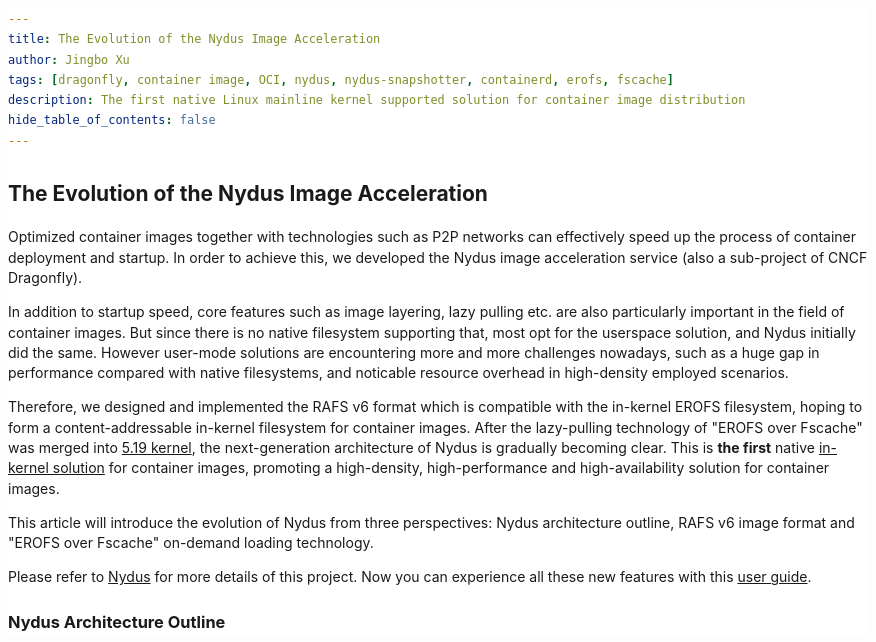 ```yaml
---
title: The Evolution of the Nydus Image Acceleration
author: Jingbo Xu
tags: [dragonfly, container image, OCI, nydus, nydus-snapshotter, containerd, erofs, fscache]
description: The first native Linux mainline kernel supported solution for container image distribution
hide_table_of_contents: false
---
```



## The Evolution of the Nydus Image Acceleration

Optimized container images together with technologies such as P2P networks can effectively speed up the process of
container deployment and startup. In order to achieve this, we developed the Nydus image acceleration service (also
a sub-project of CNCF Dragonfly).

In addition to startup speed, core features such as image layering, lazy pulling etc. are also particularly
important in the field of container images. But since there is no native filesystem supporting that, most opt for the
userspace solution, and Nydus initially did the same. However user-mode solutions are encountering more and more
challenges nowadays, such as a huge gap in performance compared with native filesystems, and noticable resource
overhead in high-density employed scenarios.

Therefore, we designed and implemented the RAFS v6 format which is compatible with the in-kernel EROFS filesystem,
hoping to form a content-addressable in-kernel filesystem for container images.
After the lazy-pulling technology of "EROFS over Fscache" was merged into [5.19 kernel](https://git.kernel.org/pub/scm/linux/kernel/git/torvalds/linux.git/commit/?id=65965d9530b0c320759cd18a9a5975fb2e098462),
the next-generation architecture of Nydus is gradually becoming clear.
This is **the first** native [in-kernel solution](https://git.kernel.org/pub/scm/linux/kernel/git/torvalds/linux.git/tree/)
for container images, promoting a high-density, high-performance and high-availability solution for container images.

This article will introduce the evolution of Nydus from three perspectives: Nydus architecture outline, RAFS v6
image format and "EROFS over Fscache" on-demand loading technology.

Please refer to [Nydus](https://github.com/dragonflyoss/image-service) for more details of this project.
Now you can experience all these new features with this [user guide](https://github.com/dragonflyoss/image-service/blob/master/docs/nydus-fscache.md).

### Nydus Architecture Outline
